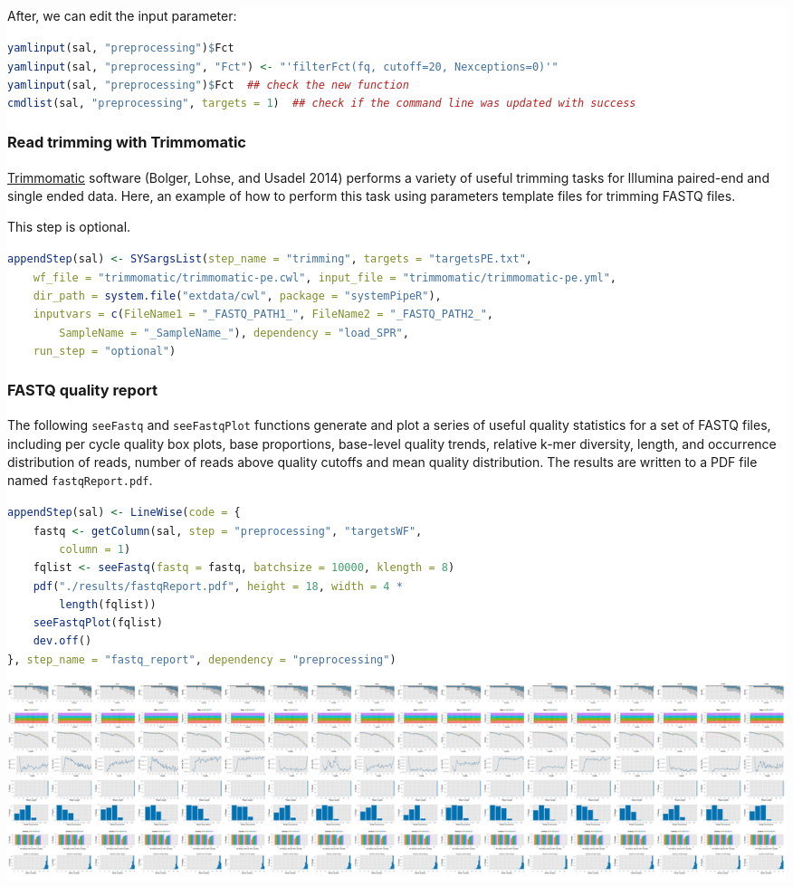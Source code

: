 After, we can edit the input parameter:

``` r
yamlinput(sal, "preprocessing")$Fct
yamlinput(sal, "preprocessing", "Fct") <- "'filterFct(fq, cutoff=20, Nexceptions=0)'"
yamlinput(sal, "preprocessing")$Fct  ## check the new function
cmdlist(sal, "preprocessing", targets = 1)  ## check if the command line was updated with success
```

### Read trimming with Trimmomatic

[Trimmomatic](http://www.usadellab.org/cms/?page=trimmomatic) software (Bolger, Lohse, and Usadel 2014)
performs a variety of useful trimming tasks for Illumina paired-end and single
ended data. Here, an example of how to perform this task using parameters template
files for trimming FASTQ files.

This step is optional.

``` r
appendStep(sal) <- SYSargsList(step_name = "trimming", targets = "targetsPE.txt",
    wf_file = "trimmomatic/trimmomatic-pe.cwl", input_file = "trimmomatic/trimmomatic-pe.yml",
    dir_path = system.file("extdata/cwl", package = "systemPipeR"),
    inputvars = c(FileName1 = "_FASTQ_PATH1_", FileName2 = "_FASTQ_PATH2_",
        SampleName = "_SampleName_"), dependency = "load_SPR",
    run_step = "optional")
```

### FASTQ quality report

The following `seeFastq` and `seeFastqPlot` functions generate and plot a series of useful
quality statistics for a set of FASTQ files, including per cycle quality box
plots, base proportions, base-level quality trends, relative k-mer
diversity, length, and occurrence distribution of reads, number of reads
above quality cutoffs and mean quality distribution. The results are
written to a PDF file named `fastqReport.pdf`.

``` r
appendStep(sal) <- LineWise(code = {
    fastq <- getColumn(sal, step = "preprocessing", "targetsWF",
        column = 1)
    fqlist <- seeFastq(fastq = fastq, batchsize = 10000, klength = 8)
    pdf("./results/fastqReport.pdf", height = 18, width = 4 *
        length(fqlist))
    seeFastqPlot(fqlist)
    dev.off()
}, step_name = "fastq_report", dependency = "preprocessing")
```

![](results/fastqReport.png)
